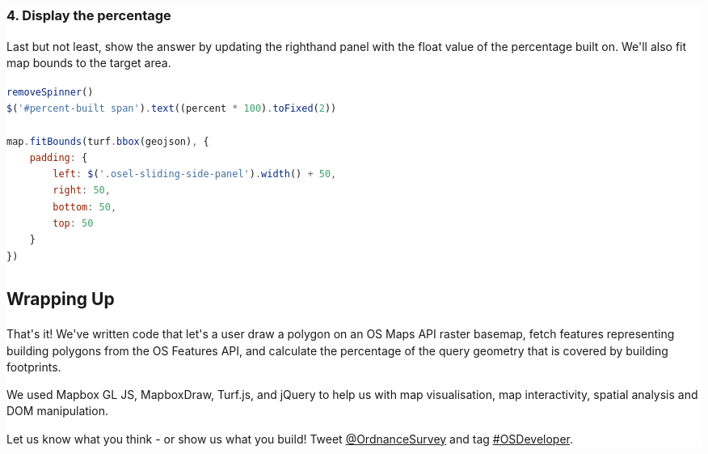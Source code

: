### 4. Display the percentage

Last but not least, show the answer by updating the righthand panel with the float value of the percentage built on. We'll also fit map bounds to the target area.

~~~javascript
removeSpinner()
$('#percent-built span').text((percent * 100).toFixed(2))

map.fitBounds(turf.bbox(geojson), {
    padding: {
        left: $('.osel-sliding-side-panel').width() + 50,
        right: 50,
        bottom: 50,
        top: 50
    }
})
~~~

## Wrapping Up

That's it! We've written code that let's a user draw a polygon on an OS Maps API raster basemap, fetch features representing building polygons from the OS Features API, and calculate the percentage of the query geometry that is covered by building footprints. 

We used Mapbox GL JS, MapboxDraw, Turf.js, and jQuery to help us with map visualisation, map interactivity, spatial analysis and DOM manipulation. 

Let us know what you think - or show us what you build! Tweet [@OrdnanceSurvey](https://twitter.com/ordnancesurvey) and tag [#OSDeveloper]().
